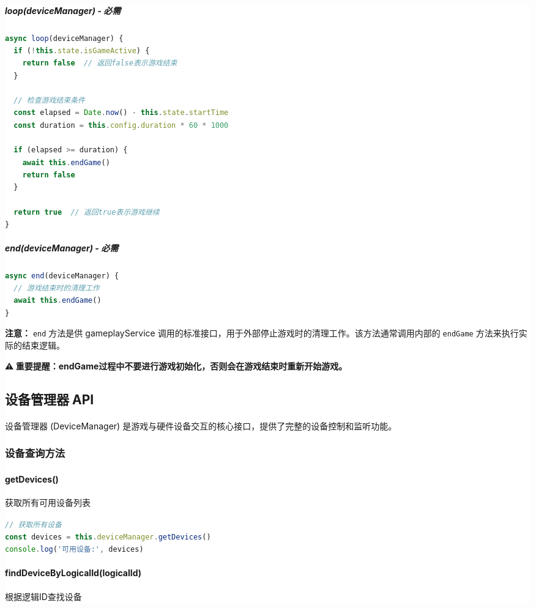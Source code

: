```javascript
```

##### loop(deviceManager) - 必需

```javascript
async loop(deviceManager) {
  if (!this.state.isGameActive) {
    return false  // 返回false表示游戏结束
  }
  
  // 检查游戏结束条件
  const elapsed = Date.now() - this.state.startTime
  const duration = this.config.duration * 60 * 1000
  
  if (elapsed >= duration) {
    await this.endGame()
    return false
  }
  
  return true  // 返回true表示游戏继续
}
```

##### end(deviceManager) - 必需

```javascript
async end(deviceManager) {
  // 游戏结束时的清理工作
  await this.endGame()
}
```

**注意：** `end` 方法是供 gameplayService 调用的标准接口，用于外部停止游戏时的清理工作。该方法通常调用内部的 `endGame` 方法来执行实际的结束逻辑。

**⚠️ 重要提醒：endGame过程中不要进行游戏初始化，否则会在游戏结束时重新开始游戏。**

## 设备管理器 API

设备管理器 (DeviceManager) 是游戏与硬件设备交互的核心接口，提供了完整的设备控制和监听功能。

### 设备查询方法

#### getDevices()
获取所有可用设备列表

```javascript
// 获取所有设备
const devices = this.deviceManager.getDevices()
console.log('可用设备:', devices)
```

#### findDeviceByLogicalId(logicalId)
根据逻辑ID查找设备
